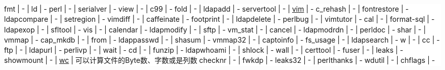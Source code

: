 fmt                                                                  | -                               | ld                                          | -
perl                                                                 | -                               | serialver                                   | -
view                                                                 | -                               | c99                                         | -
fold                                                                 | -                               | ldapadd                                     | -
servertool                                                           | -                               | [vim]()                                     | -
c_rehash                                                             | -                               | fontrestore                                 | -
ldapcompare                                                          | -                               | setregion                                   | -
vimdiff                                                              | -                               | caffeinate                                  | -
footprint                                                            | -                               | ldapdelete                                  | -
perlbug                                                              | -                               | vimtutor                                    | -
cal                                                                  | -                               | format-sql                                  | -
ldapexop                                                             | -                               | sfltool                                     | -
vis                                                                  | -                               | calendar                                    | -
ldapmodify                                                           | -                               | sftp                                        | -
vm_stat                                                              | -                               | cancel                                      | -
ldapmodrdn                                                           | -                               | perldoc                                     | -
shar                                                                 | -                               | vmmap                                       | -
cap_mkdb                                                             | -                               | from                                        | -
ldappasswd                                                           | -                               | shasum                                      | -
vmmap32                                                              | -                               | captoinfo                                   | -
fs_usage                                                             | -                               | ldapsearch                                  | -
w                                                                    | -                               | cc                                          | -
ftp                                                                  | -                               | ldapurl                                     | -
perlivp                                                              | -                               | wait                                        | -
cd                                                                   | -                               | funzip                                      | -
ldapwhoami                                                           | -                               | shlock                                      | -
wall                                                                 | -                               | certtool                                    | -
fuser                                                                | -                               | leaks                                       | -
showmount                                                            | -                               | [wc](http://man.linuxde.net/wc)             | 可以计算文件的Byte数、字数或是列数
checknr                                                              | -                               | fwkdp                                       | -
leaks32                                                              | -                               | perlthanks                                  | -
wdutil                                                               | -                               | chflags                                     | -
